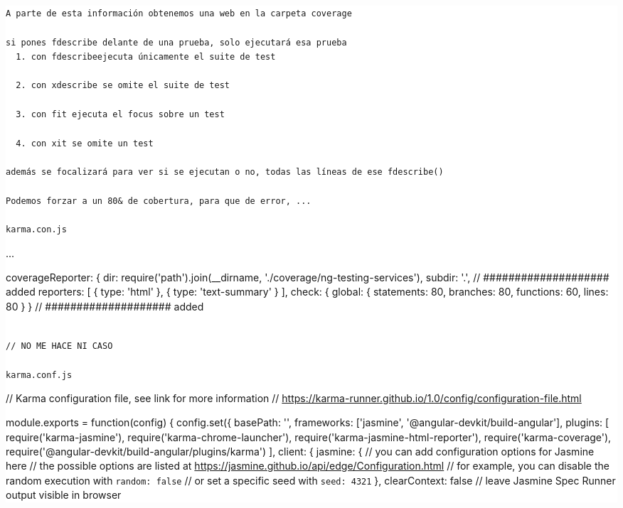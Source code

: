 ```
A parte de esta información obtenemos una web en la carpeta coverage

si pones fdescribe delante de una prueba, solo ejecutará esa prueba
  1. con fdescribeejecuta únicamente el suite de test

  2. con xdescribe se omite el suite de test

  3. con fit ejecuta el focus sobre un test

  4. con xit se omite un test

además se focalizará para ver si se ejecutan o no, todas las líneas de ese fdescribe()

Podemos forzar a un 80& de cobertura, para que de error, ...

karma.con.js
```
 ...
 
  coverageReporter: {
      dir: require('path').join(__dirname, './coverage/ng-testing-services'),
      subdir: '.',
      // #################### added
      reporters: [
          { type: 'html' },
          { type: 'text-summary' }
      ],
      check: {
        global: {
          statements: 80,
          branches: 80,
          functions: 60,
          lines: 80
        }
      }
      // #################### added
```

// NO ME HACE NI CASO

karma.conf.js
```
// Karma configuration file, see link for more information
// https://karma-runner.github.io/1.0/config/configuration-file.html

module.exports = function(config) {
    config.set({
        basePath: '',
        frameworks: ['jasmine', '@angular-devkit/build-angular'],
        plugins: [
            require('karma-jasmine'),
            require('karma-chrome-launcher'),
            require('karma-jasmine-html-reporter'),
            require('karma-coverage'),
            require('@angular-devkit/build-angular/plugins/karma')
        ],
        client: {
            jasmine: {
                // you can add configuration options for Jasmine here
                // the possible options are listed at https://jasmine.github.io/api/edge/Configuration.html
                // for example, you can disable the random execution with `random: false`
                // or set a specific seed with `seed: 4321`
            },
            clearContext: false // leave Jasmine Spec Runner output visible in browser